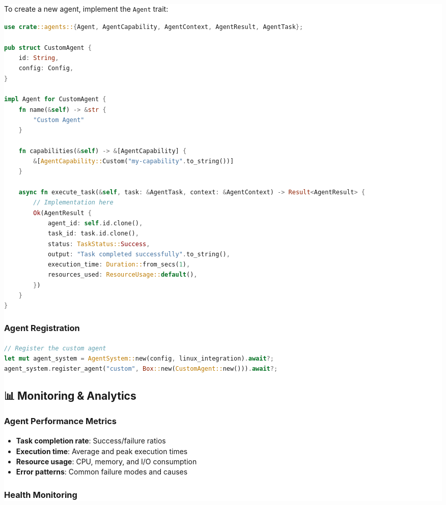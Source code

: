 To create a new agent, implement the `Agent` trait:

```rust
use crate::agents::{Agent, AgentCapability, AgentContext, AgentResult, AgentTask};

pub struct CustomAgent {
    id: String,
    config: Config,
}

impl Agent for CustomAgent {
    fn name(&self) -> &str {
        "Custom Agent"
    }
    
    fn capabilities(&self) -> &[AgentCapability] {
        &[AgentCapability::Custom("my-capability".to_string())]
    }
    
    async fn execute_task(&self, task: &AgentTask, context: &AgentContext) -> Result<AgentResult> {
        // Implementation here
        Ok(AgentResult {
            agent_id: self.id.clone(),
            task_id: task.id.clone(),
            status: TaskStatus::Success,
            output: "Task completed successfully".to_string(),
            execution_time: Duration::from_secs(1),
            resources_used: ResourceUsage::default(),
        })
    }
}
```

### Agent Registration

```rust
// Register the custom agent
let mut agent_system = AgentSystem::new(config, linux_integration).await?;
agent_system.register_agent("custom", Box::new(CustomAgent::new())).await?;
```

## 📊 Monitoring & Analytics

### Agent Performance Metrics

- **Task completion rate**: Success/failure ratios
- **Execution time**: Average and peak execution times
- **Resource usage**: CPU, memory, and I/O consumption
- **Error patterns**: Common failure modes and causes

### Health Monitoring
